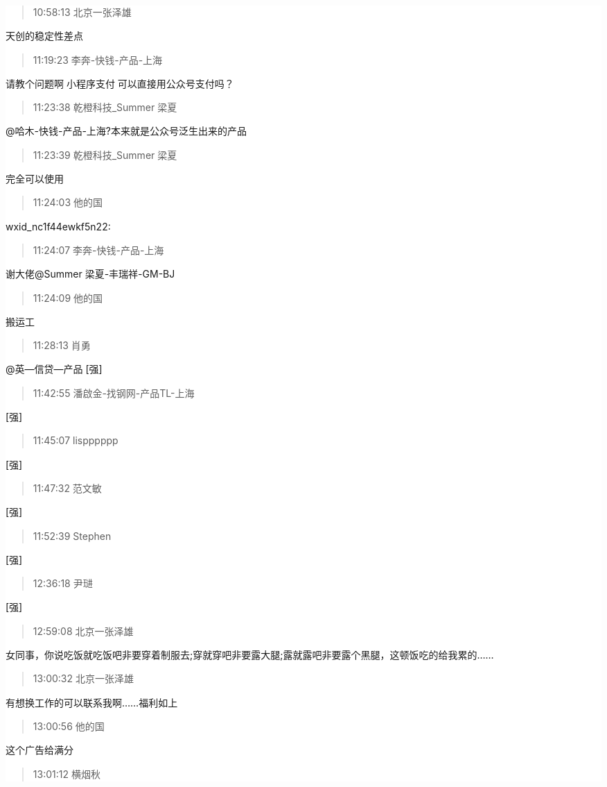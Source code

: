 > 10:58:13  北京一张泽雄  
   
天创的稳定性差点  
   
> 11:19:23  李奔-快钱-产品-上海  
   
请教个问题啊 小程序支付 可以直接用公众号支付吗？  
   
> 11:23:38  乾橙科技_Summer 梁夏  
   
@哈木-快钱-产品-上海?本来就是公众号泛生出来的产品  
   
> 11:23:39  乾橙科技_Summer 梁夏  
   
完全可以使用  
   
> 11:24:03  他的国  
   
wxid_nc1f44ewkf5n22:  
   
> 11:24:07  李奔-快钱-产品-上海  
   
谢大佬@Summer 梁夏-丰瑞祥-GM-BJ   
   
> 11:24:09  他的国  
   
搬运工  
   
> 11:28:13  肖勇  
   
@英—信贷—产品 [强]  
   
> 11:42:55  潘啟金-找钢网-产品TL-上海  
   
[强]  
   
> 11:45:07  lispppppp  
   
[强]  
   
> 11:47:32  范文敏  
   
[强]  
   
> 11:52:39  Stephen  
   
[强]  
   
> 12:36:18  尹琎  
   
[强]  
   
> 12:59:08  北京一张泽雄  
   
女同事，你说吃饭就吃饭吧非要穿着制服去;穿就穿吧非要露大腿;露就露吧非要露个黑腿，这顿饭吃的给我累的……  
   
> 13:00:32  北京一张泽雄  
   
有想换工作的可以联系我啊……福利如上  
   
> 13:00:56  他的国  
   
这个广告给满分  
   
> 13:01:12  横烟秋  
   